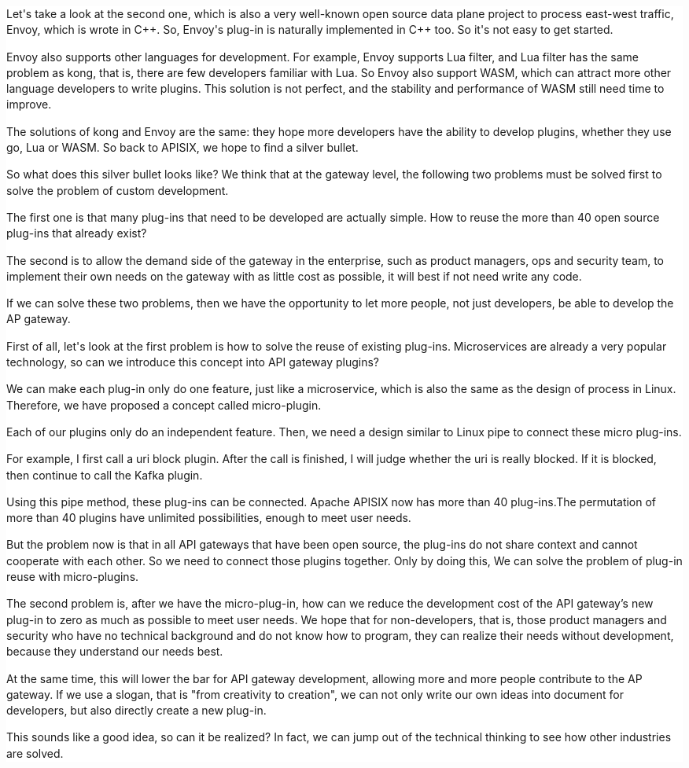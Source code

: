 Let's take a look at the second one, which is also a very well-known open source data plane project to process east-west traffic, Envoy, which is wrote in C++. So, Envoy's plug-in is naturally implemented in C++ too. So it's not easy to get started.

Envoy also supports other languages for development. For example, Envoy supports Lua filter, and Lua filter has the same problem as kong, that is, there are few developers familiar with Lua. So Envoy also support WASM, which can attract more other language developers to write plugins. This solution is not perfect, and the stability and performance of WASM still need time to improve.

The solutions of kong and Envoy are the same: they hope more developers have the ability to develop plugins, whether they use go, Lua or WASM. So back to APISIX, we hope to find a silver bullet.

So what does this silver bullet looks like? We think that at the gateway level, the following two problems must be solved first to solve the problem of custom development.

The first one is that many plug-ins that need to be developed are actually simple.  How to reuse the more than 40 open source plug-ins that already exist?

The second is to allow the demand side of the gateway in the enterprise, such as product managers, ops and security team, to implement their own needs on the gateway with as little cost as possible, it will best if not need write any code.

If we can solve these two problems, then we have the opportunity to let more people, not just developers, be able to develop the AP gateway.

First of all, let's look at the first problem is how to solve the reuse of existing plug-ins. Microservices are already a very popular technology, so can we introduce this concept into API gateway plugins?

We can make each plug-in only do one feature, just like a microservice, which is also the same as the design of process in Linux. Therefore, we have proposed a concept called micro-plugin.

Each of our plugins only do an independent feature. Then, we need a design similar to Linux pipe to connect these micro plug-ins.

For example, I first call a uri block plugin. After the call is finished, I will judge whether the uri is really blocked. If it is blocked, then continue to call the Kafka plugin.

Using this pipe method, these plug-ins can be connected. Apache APISIX now has more than 40 plug-ins.The permutation of more than 40 plugins have unlimited possibilities, enough to meet user needs.

But the problem now is that in all API gateways that have been open source, the plug-ins do not share context and cannot cooperate with each other. So we need to connect those plugins together. Only by doing this, We can solve the problem of plug-in reuse with micro-plugins.

The second problem is, after we have the micro-plug-in, how can we reduce the development cost of the API gateway’s new plug-in to zero as much as possible to meet user needs. We hope that for non-developers, that is, those product managers and security who have no technical background and do not know how to program, they can realize their needs without development, because they understand our needs best.

At the same time, this will lower the bar for API gateway development, allowing more and more people contribute to the AP gateway. If we use a slogan, that is "from creativity to creation", we can not only write our own ideas into document for developers, but also directly create a new plug-in.

This sounds like a good idea, so can it be realized? In fact, we can jump out of the technical thinking to see how other industries are solved.
